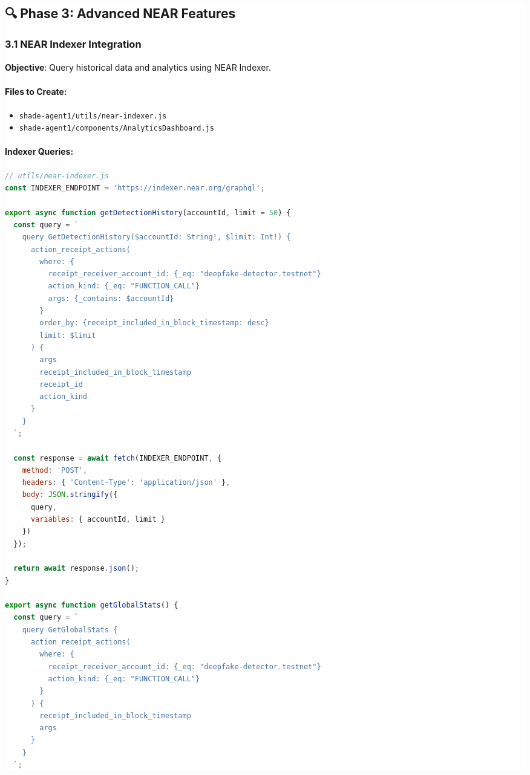 
## 🔍 **Phase 3: Advanced NEAR Features**

### **3.1 NEAR Indexer Integration**

**Objective**: Query historical data and analytics using NEAR Indexer.

#### **Files to Create:**
- `shade-agent1/utils/near-indexer.js`
- `shade-agent1/components/AnalyticsDashboard.js`

#### **Indexer Queries:**
```javascript
// utils/near-indexer.js
const INDEXER_ENDPOINT = 'https://indexer.near.org/graphql';

export async function getDetectionHistory(accountId, limit = 50) {
  const query = `
    query GetDetectionHistory($accountId: String!, $limit: Int!) {
      action_receipt_actions(
        where: {
          receipt_receiver_account_id: {_eq: "deepfake-detector.testnet"}
          action_kind: {_eq: "FUNCTION_CALL"}
          args: {_contains: $accountId}
        }
        order_by: {receipt_included_in_block_timestamp: desc}
        limit: $limit
      ) {
        args
        receipt_included_in_block_timestamp
        receipt_id
        action_kind
      }
    }
  `;

  const response = await fetch(INDEXER_ENDPOINT, {
    method: 'POST',
    headers: { 'Content-Type': 'application/json' },
    body: JSON.stringify({
      query,
      variables: { accountId, limit }
    })
  });

  return await response.json();
}

export async function getGlobalStats() {
  const query = `
    query GetGlobalStats {
      action_receipt_actions(
        where: {
          receipt_receiver_account_id: {_eq: "deepfake-detector.testnet"}
          action_kind: {_eq: "FUNCTION_CALL"}
        }
      ) {
        receipt_included_in_block_timestamp
        args
      }
    }
  `;

```